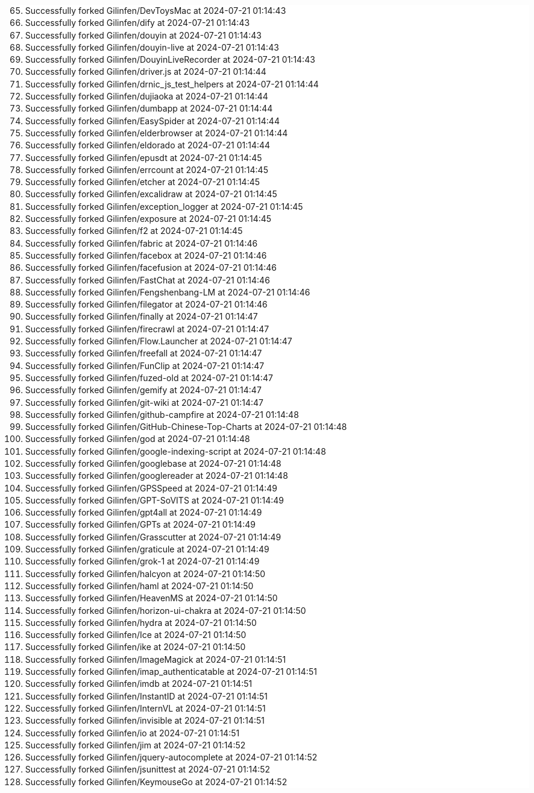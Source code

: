 65. Successfully forked Gilinfen/DevToysMac at 2024-07-21 01:14:43
66. Successfully forked Gilinfen/dify at 2024-07-21 01:14:43
67. Successfully forked Gilinfen/douyin at 2024-07-21 01:14:43
68. Successfully forked Gilinfen/douyin-live at 2024-07-21 01:14:43
69. Successfully forked Gilinfen/DouyinLiveRecorder at 2024-07-21 01:14:43
70. Successfully forked Gilinfen/driver.js at 2024-07-21 01:14:44
71. Successfully forked Gilinfen/drnic_js_test_helpers at 2024-07-21 01:14:44
72. Successfully forked Gilinfen/dujiaoka at 2024-07-21 01:14:44
73. Successfully forked Gilinfen/dumbapp at 2024-07-21 01:14:44
74. Successfully forked Gilinfen/EasySpider at 2024-07-21 01:14:44
75. Successfully forked Gilinfen/elderbrowser at 2024-07-21 01:14:44
76. Successfully forked Gilinfen/eldorado at 2024-07-21 01:14:44
77. Successfully forked Gilinfen/epusdt at 2024-07-21 01:14:45
78. Successfully forked Gilinfen/errcount at 2024-07-21 01:14:45
79. Successfully forked Gilinfen/etcher at 2024-07-21 01:14:45
80. Successfully forked Gilinfen/excalidraw at 2024-07-21 01:14:45
81. Successfully forked Gilinfen/exception_logger at 2024-07-21 01:14:45
82. Successfully forked Gilinfen/exposure at 2024-07-21 01:14:45
83. Successfully forked Gilinfen/f2 at 2024-07-21 01:14:45
84. Successfully forked Gilinfen/fabric at 2024-07-21 01:14:46
85. Successfully forked Gilinfen/facebox at 2024-07-21 01:14:46
86. Successfully forked Gilinfen/facefusion at 2024-07-21 01:14:46
87. Successfully forked Gilinfen/FastChat at 2024-07-21 01:14:46
88. Successfully forked Gilinfen/Fengshenbang-LM at 2024-07-21 01:14:46
89. Successfully forked Gilinfen/filegator at 2024-07-21 01:14:46
90. Successfully forked Gilinfen/finally at 2024-07-21 01:14:47
91. Successfully forked Gilinfen/firecrawl at 2024-07-21 01:14:47
92. Successfully forked Gilinfen/Flow.Launcher at 2024-07-21 01:14:47
93. Successfully forked Gilinfen/freefall at 2024-07-21 01:14:47
94. Successfully forked Gilinfen/FunClip at 2024-07-21 01:14:47
95. Successfully forked Gilinfen/fuzed-old at 2024-07-21 01:14:47
96. Successfully forked Gilinfen/gemify at 2024-07-21 01:14:47
97. Successfully forked Gilinfen/git-wiki at 2024-07-21 01:14:47
98. Successfully forked Gilinfen/github-campfire at 2024-07-21 01:14:48
99. Successfully forked Gilinfen/GitHub-Chinese-Top-Charts at 2024-07-21 01:14:48
100. Successfully forked Gilinfen/god at 2024-07-21 01:14:48
101. Successfully forked Gilinfen/google-indexing-script at 2024-07-21 01:14:48
102. Successfully forked Gilinfen/googlebase at 2024-07-21 01:14:48
103. Successfully forked Gilinfen/googlereader at 2024-07-21 01:14:48
104. Successfully forked Gilinfen/GPSSpeed at 2024-07-21 01:14:49
105. Successfully forked Gilinfen/GPT-SoVITS at 2024-07-21 01:14:49
106. Successfully forked Gilinfen/gpt4all at 2024-07-21 01:14:49
107. Successfully forked Gilinfen/GPTs at 2024-07-21 01:14:49
108. Successfully forked Gilinfen/Grasscutter at 2024-07-21 01:14:49
109. Successfully forked Gilinfen/graticule at 2024-07-21 01:14:49
110. Successfully forked Gilinfen/grok-1 at 2024-07-21 01:14:49
111. Successfully forked Gilinfen/halcyon at 2024-07-21 01:14:50
112. Successfully forked Gilinfen/haml at 2024-07-21 01:14:50
113. Successfully forked Gilinfen/HeavenMS at 2024-07-21 01:14:50
114. Successfully forked Gilinfen/horizon-ui-chakra at 2024-07-21 01:14:50
115. Successfully forked Gilinfen/hydra at 2024-07-21 01:14:50
116. Successfully forked Gilinfen/Ice at 2024-07-21 01:14:50
117. Successfully forked Gilinfen/ike at 2024-07-21 01:14:50
118. Successfully forked Gilinfen/ImageMagick at 2024-07-21 01:14:51
119. Successfully forked Gilinfen/imap_authenticatable at 2024-07-21 01:14:51
120. Successfully forked Gilinfen/imdb at 2024-07-21 01:14:51
121. Successfully forked Gilinfen/InstantID at 2024-07-21 01:14:51
122. Successfully forked Gilinfen/InternVL at 2024-07-21 01:14:51
123. Successfully forked Gilinfen/invisible at 2024-07-21 01:14:51
124. Successfully forked Gilinfen/io at 2024-07-21 01:14:51
125. Successfully forked Gilinfen/jim at 2024-07-21 01:14:52
126. Successfully forked Gilinfen/jquery-autocomplete at 2024-07-21 01:14:52
127. Successfully forked Gilinfen/jsunittest at 2024-07-21 01:14:52
128. Successfully forked Gilinfen/KeymouseGo at 2024-07-21 01:14:52